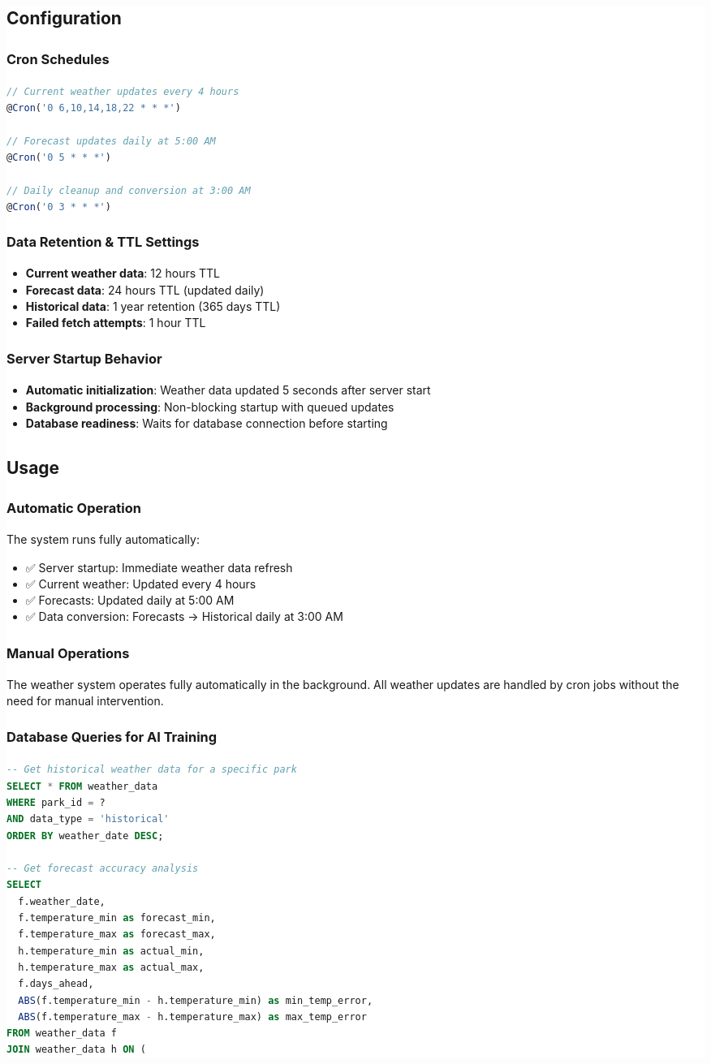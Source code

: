 ## Configuration

### Cron Schedules

```typescript
// Current weather updates every 4 hours
@Cron('0 6,10,14,18,22 * * *')

// Forecast updates daily at 5:00 AM
@Cron('0 5 * * *')

// Daily cleanup and conversion at 3:00 AM
@Cron('0 3 * * *')
```

### Data Retention & TTL Settings

- **Current weather data**: 12 hours TTL
- **Forecast data**: 24 hours TTL (updated daily)
- **Historical data**: 1 year retention (365 days TTL)
- **Failed fetch attempts**: 1 hour TTL

### Server Startup Behavior

- **Automatic initialization**: Weather data updated 5 seconds after server start
- **Background processing**: Non-blocking startup with queued updates
- **Database readiness**: Waits for database connection before starting

## Usage

### Automatic Operation

The system runs fully automatically:
- ✅ Server startup: Immediate weather data refresh
- ✅ Current weather: Updated every 4 hours
- ✅ Forecasts: Updated daily at 5:00 AM
- ✅ Data conversion: Forecasts → Historical daily at 3:00 AM

### Manual Operations

The weather system operates fully automatically in the background. All weather updates are handled by cron jobs without the need for manual intervention.

### Database Queries for AI Training

```sql
-- Get historical weather data for a specific park
SELECT * FROM weather_data 
WHERE park_id = ? 
AND data_type = 'historical' 
ORDER BY weather_date DESC;

-- Get forecast accuracy analysis
SELECT 
  f.weather_date,
  f.temperature_min as forecast_min,
  f.temperature_max as forecast_max,
  h.temperature_min as actual_min,
  h.temperature_max as actual_max,
  f.days_ahead,
  ABS(f.temperature_min - h.temperature_min) as min_temp_error,
  ABS(f.temperature_max - h.temperature_max) as max_temp_error
FROM weather_data f
JOIN weather_data h ON (
```